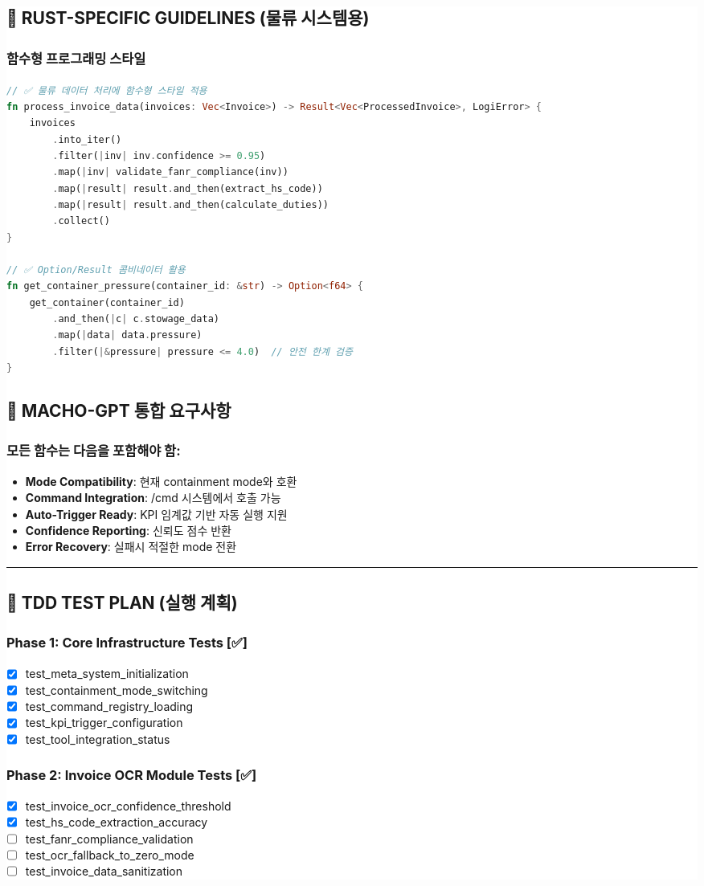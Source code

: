 ## 🦀 RUST-SPECIFIC GUIDELINES (물류 시스템용)

### 함수형 프로그래밍 스타일
```rust
// ✅ 물류 데이터 처리에 함수형 스타일 적용
fn process_invoice_data(invoices: Vec<Invoice>) -> Result<Vec<ProcessedInvoice>, LogiError> {
    invoices
        .into_iter()
        .filter(|inv| inv.confidence >= 0.95)
        .map(|inv| validate_fanr_compliance(inv))
        .map(|result| result.and_then(extract_hs_code))
        .map(|result| result.and_then(calculate_duties))
        .collect()
}

// ✅ Option/Result 콤비네이터 활용
fn get_container_pressure(container_id: &str) -> Option<f64> {
    get_container(container_id)
        .and_then(|c| c.stowage_data)
        .map(|data| data.pressure)
        .filter(|&pressure| pressure <= 4.0)  // 안전 한계 검증
}
```

## 🔧 MACHO-GPT 통합 요구사항

### 모든 함수는 다음을 포함해야 함:
- **Mode Compatibility**: 현재 containment mode와 호환
- **Command Integration**: /cmd 시스템에서 호출 가능
- **Auto-Trigger Ready**: KPI 임계값 기반 자동 실행 지원
- **Confidence Reporting**: 신뢰도 점수 반환
- **Error Recovery**: 실패시 적절한 mode 전환

---

## 🧪 TDD TEST PLAN (실행 계획)

### Phase 1: Core Infrastructure Tests [✅]
- [x] test_meta_system_initialization
- [x] test_containment_mode_switching  
- [x] test_command_registry_loading
- [x] test_kpi_trigger_configuration
- [x] test_tool_integration_status

### Phase 2: Invoice OCR Module Tests [✅]
- [x] test_invoice_ocr_confidence_threshold
- [x] test_hs_code_extraction_accuracy
- [ ] test_fanr_compliance_validation
- [ ] test_ocr_fallback_to_zero_mode
- [ ] test_invoice_data_sanitization
